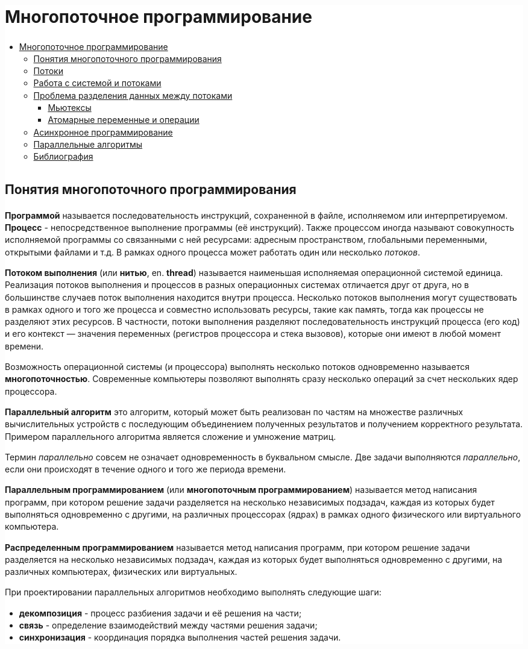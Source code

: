 # Многопоточное программирование

- [Многопоточное программирование](#многопоточное-программирование)
  - [Понятия многопоточного программирования](#понятия-многопоточного-программирования)
  - [Потоки](#потоки)
  - [Работа с системой и потоками](#работа-с-системой-и-потоками)
  - [Проблема разделения данных между потоками](#проблема-разделения-данных-между-потоками)
    - [Мьютексы](#мьютексы)
    - [Атомарные переменные и операции](#атомарные-переменные-и-операции)
  - [Асинхронное программирование](#асинхронное-программирование)
  - [Параллельные алгоритмы](#параллельные-алгоритмы)
  - [Библиография](#библиография)

## Понятия многопоточного программирования

__Программой__ называется последовательность инструкций, сохраненной в файле, исполняемом или интерпретируемом. __Процесс__ - непосредственное выполнение программы (её инструкций). Также процессом иногда называют совокупность исполняемой программы со связанными с ней ресурсами: адресным пространством, глобальными переменными, открытыми файлами и т.д. В рамках одного процесса может работать один или несколько _потоков_.

__Потоком выполнения__ (или __нитью__, en. __thread__) называется наименьшая исполняемая операционной системой единица. Реализация потоков выполнения и процессов в разных операционных системах отличается друг от друга, но в большинстве случаев поток выполнения находится внутри процесса. Несколько потоков выполнения могут существовать в рамках одного и того же процесса и совместно использовать ресурсы, такие как память, тогда как процессы не разделяют этих ресурсов. В частности, потоки выполнения разделяют последовательность инструкций процесса (его код) и его контекст — значения переменных (регистров процессора и стека вызовов), которые они имеют в любой момент времени.

Возможность операционной системы (и процессора) выполнять несколько потоков одновременно называется __многопоточностью__. Современные компьютеры позволяют выполнять сразу несколько операций за счет нескольких ядер процессора.

__Параллельный алгоритм__ это алгоритм, который может быть реализован по частям на множестве различных вычислительных устройств с последующим объединением полученных результатов и получением корректного результата. Примером параллельного алгоритма является сложение и умножение матриц.

Термин _параллельно_ совсем не означает одновременность в буквальном смысле. Две задачи выполняются _параллельно_, если они происходят в течение одного и того же периода времени.

__Параллельным программированием__ (или __многопоточным программированием__) называется метод написания программ, при котором решение задачи разделяется на несколько независимых подзадач, каждая из которых будет выполняться одновременно с другими, на различных процессорах (ядрах) в рамках одного физического или виртуального компьютера.

__Распределенным программированием__ называется метод написания программ, при котором решение задачи разделяется на несколько независимых подзадач, каждая из которых будет выполняться одновременно с другими, на различных компьютерах, физических или виртуальных.

При проектировании параллельных алгоритмов необходимо выполнять следующие шаги:

- __декомпозиция__ - процесс разбиения задачи и её решения на части;
- __связь__ - определение взаимодействий между частями решения задачи;
- __синхронизация__ - координация порядка выполнения частей решения задачи.
